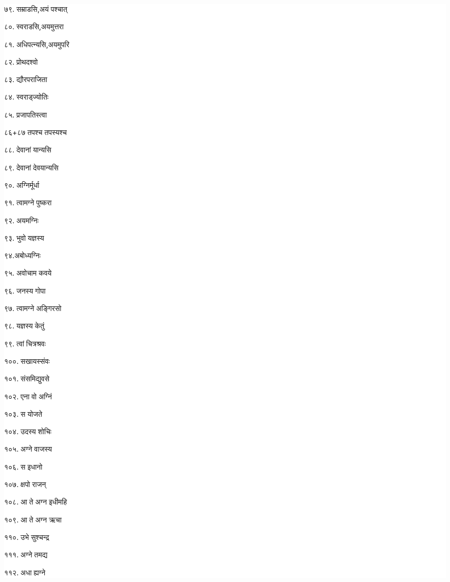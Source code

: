 ७९. सम्राडसि,अयं पश्चात्

८०. स्वराडसि,अयमुत्तरा

८१. अधिपत्न्यसि,अयमुपरि

८२. प्रोथदश्वो

८३. द्यौरपराजिता

८४. स्वराड्ज्योतिः

८५. प्रजापतिस्त्वा

८६+८७ तपश्च तपस्यश्च

८८. देवानां यान्यसि

८९. देवानां देवयान्यसि

९०. अग्निर्मूर्धा

९१. त्वामग्ने पुष्करा

९२. अयमग्निः

९३. भुवो यज्ञस्य

९४.अबोध्यग्निः

९५. अवोचाम कवये

९६. जनस्य गोपा

९७. त्वामग्ने अङ्गिरसो

९८. यज्ञस्य केतुं

९९. त्वां चित्रश्रवः

१००. सखायस्संवः

१०१. संसमिद्युवसे

१०२. एना वो अग्निं

१०३. स योजते

१०४. उदस्य शोचिः

१०५. अग्ने वाजस्य

१०६. स इधानो

१०७. क्षपो राजन्

१०८. आ ते अग्न इधीमहि

१०९. आ ते अग्न ऋचा

११०. उभे सुश्चन्द्र

१११. अग्ने तमद्य

११२. अधा ह्यग्ने
